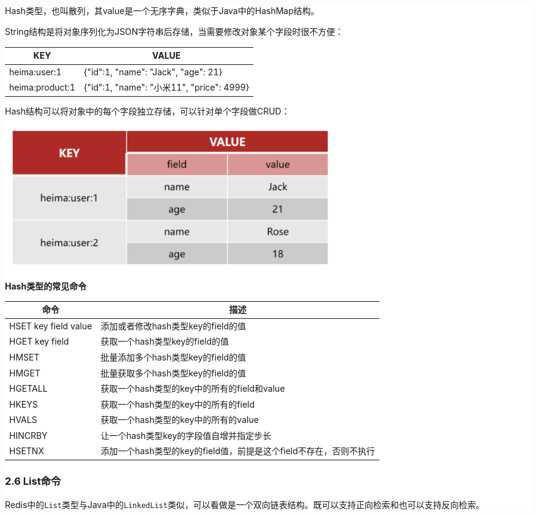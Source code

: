 Hash类型，也叫散列，其value是一个无序字典，类似于Java中的HashMap结构。

String结构是将对象序列化为JSON字符串后存储，当需要修改对象某个字段时很不方便：

| **KEY**         | **VALUE**                                 |
| --------------- | ----------------------------------------- |
| heima:user:1    | {"id":1, "name": "Jack", "age": 21}       |
| heima:product:1 | {"id":1, "name": "小米11", "price": 4999} |

Hash结构可以将对象中的每个字段独立存储，可以针对单个字段做CRUD：

<img src="/assets/Redis简介.assets/image-20241002220018565.png" alt="image-20241002220018565" style="zoom:80%;" />

**Hash类型的常见命令**

| 命令                 | 描述                                                         |
| -------------------- | ------------------------------------------------------------ |
| HSET key field value | 添加或者修改hash类型key的field的值                           |
| HGET key field       | 获取一个hash类型key的field的值                               |
| HMSET                | 批量添加多个hash类型key的field的值                           |
| HMGET                | 批量获取多个hash类型key的field的值                           |
| HGETALL              | 获取一个hash类型的key中的所有的field和value                  |
| HKEYS                | 获取一个hash类型的key中的所有的field                         |
| HVALS                | 获取一个hash类型的key中的所有的value                         |
| HINCRBY              | 让一个hash类型key的字段值自增并指定步长                      |
| HSETNX               | 添加一个hash类型的key的field值，前提是这个field不存在，否则不执行 |



### 2.6 List命令

Redis中的`List`类型与Java中的`LinkedList`类似，可以看做是一个双向链表结构。既可以支持正向检索和也可以支持反向检索。
